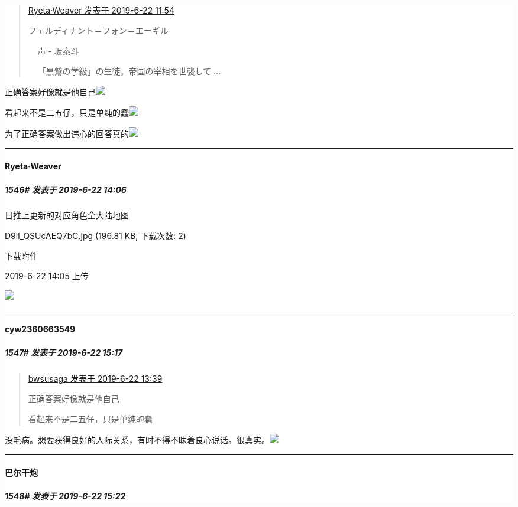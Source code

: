 
<blockquote><a href="httphttps://bbs.saraba1st.com/2b/forum.php?mod=redirect&amp;goto=findpost&amp;pid=44228617&amp;ptid=1810654" target="_blank">Ryeta·Weaver 发表于 2019-6-22 11:54</a>

フェルディナント＝フォン＝エーギル

    声 - 坂泰斗

    「黒鷲の学級」の生徒。帝国の宰相を世襲して ...</blockquote>
正确答案好像就是他自己<img src="https://static.saraba1st.com/image/smiley/face2017/066.png" referrerpolicy="no-referrer">

看起来不是二五仔，只是单纯的蠢<img src="https://static.saraba1st.com/image/smiley/face2017/068.png" referrerpolicy="no-referrer">


为了正确答案做出违心的回答真的<img src="https://static.saraba1st.com/image/smiley/face2017/117.png" referrerpolicy="no-referrer">


-----

####  Ryeta·Weaver  
##### 1546#       发表于 2019-6-22 14:06


日推上更新的对应角色全大陆地图


D9ll_QSUcAEQ7bC.jpg
(196.81 KB, 下载次数: 2)


下载附件


2019-6-22 14:05 上传


<img src="https://img.saraba1st.com/forum/201906/22/140556oe4vyev9mo4pea4v.jpg" referrerpolicy="no-referrer">


-----

####  cyw2360663549  
##### 1547#       发表于 2019-6-22 15:17


<blockquote><a href="httphttps://bbs.saraba1st.com/2b/forum.php?mod=redirect&amp;goto=findpost&amp;pid=44229765&amp;ptid=1810654" target="_blank">bwsusaga 发表于 2019-6-22 13:39</a>

正确答案好像就是他自己

看起来不是二五仔，只是单纯的蠢</blockquote>
没毛病。想要获得良好的人际关系，有时不得不昧着良心说话。很真实。<img src="https://static.saraba1st.com/image/smiley/face2017/068.png" referrerpolicy="no-referrer">


-----

####  巴尔干炮  
##### 1548#       发表于 2019-6-22 15:22
